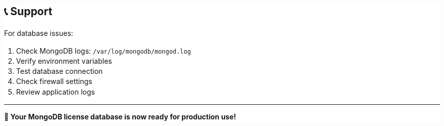 ## 📞 Support

For database issues:
1. Check MongoDB logs: `/var/log/mongodb/mongod.log`
2. Verify environment variables
3. Test database connection
4. Check firewall settings
5. Review application logs

---

**🎉 Your MongoDB license database is now ready for production use!**